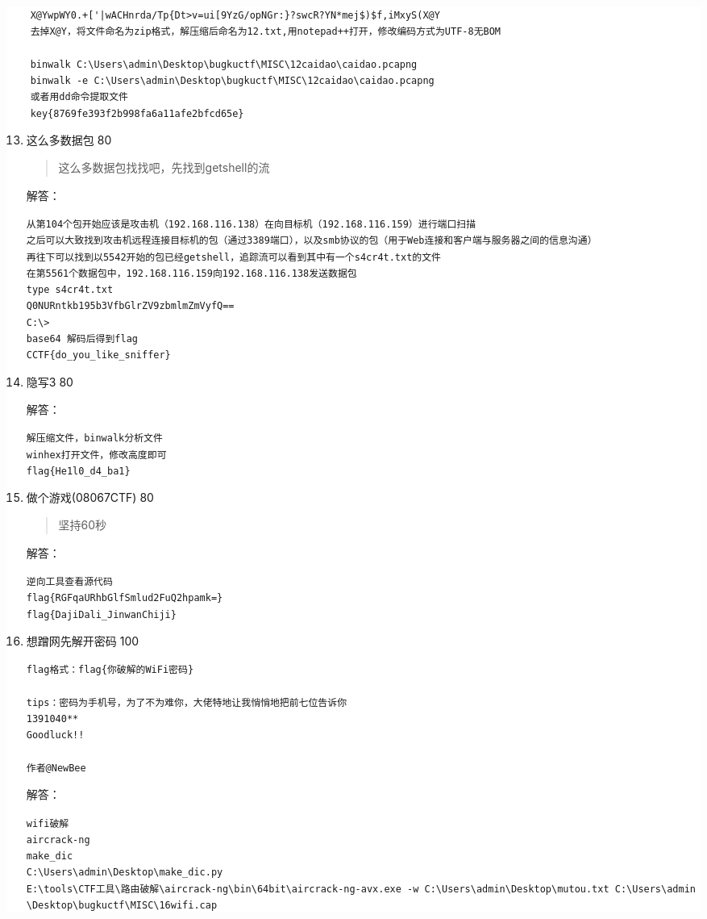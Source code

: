 		X@YwpWY0.+['|wACHnrda/Tp{Dt>v=ui[9YzG/opNGr:}?swcR?YN*mej$)$f,iMxyS(X@Y
		去掉X@Y，将文件命名为zip格式，解压缩后命名为12.txt,用notepad++打开，修改编码方式为UTF-8无BOM

		binwalk C:\Users\admin\Desktop\bugkuctf\MISC\12caidao\caidao.pcapng
		binwalk -e C:\Users\admin\Desktop\bugkuctf\MISC\12caidao\caidao.pcapng
		或者用dd命令提取文件
		key{8769fe393f2b998fa6a11afe2bfcd65e}

13. 这么多数据包 80
	>这么多数据包找找吧，先找到getshell的流

	解答：

		从第104个包开始应该是攻击机（192.168.116.138）在向目标机（192.168.116.159）进行端口扫描
		之后可以大致找到攻击机远程连接目标机的包（通过3389端口），以及smb协议的包（用于Web连接和客户端与服务器之间的信息沟通）
		再往下可以找到以5542开始的包已经getshell，追踪流可以看到其中有一个s4cr4t.txt的文件
		在第5561个数据包中，192.168.116.159向192.168.116.138发送数据包
		type s4cr4t.txt
		Q0NURntkb195b3VfbGlrZV9zbmlmZmVyfQ==
		C:\>
		base64 解码后得到flag
		CCTF{do_you_like_sniffer}

14. 隐写3 80

	解答：
	
		解压缩文件，binwalk分析文件
		winhex打开文件，修改高度即可
		flag{He1l0_d4_ba1}

15. 做个游戏(08067CTF) 80
	>坚持60秒

	解答：

		逆向工具查看源代码
		flag{RGFqaURhbGlfSmlud2FuQ2hpamk=}
		flag{DajiDali_JinwanChiji}

16. 想蹭网先解开密码 100

		flag格式：flag{你破解的WiFi密码}
		
		tips：密码为手机号，为了不为难你，大佬特地让我悄悄地把前七位告诉你
		1391040**
		Goodluck!!
		
		作者@NewBee

	解答：

		wifi破解
		aircrack-ng
		make_dic
		C:\Users\admin\Desktop\make_dic.py
		E:\tools\CTF工具\路由破解\aircrack-ng\bin\64bit\aircrack-ng-avx.exe -w C:\Users\admin\Desktop\mutou.txt C:\Users\admin\Desktop\bugkuctf\MISC\16wifi.cap
		